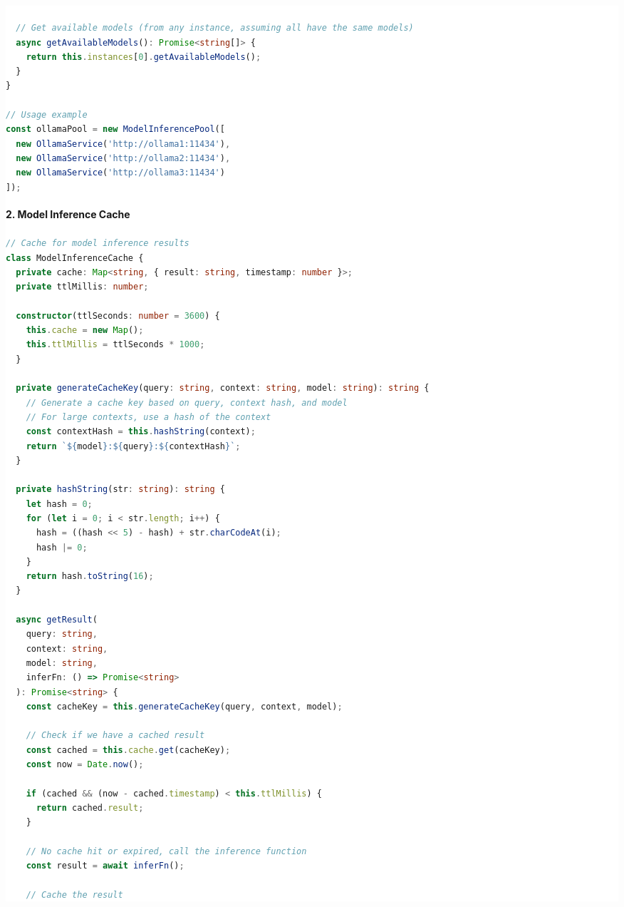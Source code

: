```typescript
  
  // Get available models (from any instance, assuming all have the same models)
  async getAvailableModels(): Promise<string[]> {
    return this.instances[0].getAvailableModels();
  }
}

// Usage example
const ollamaPool = new ModelInferencePool([
  new OllamaService('http://ollama1:11434'),
  new OllamaService('http://ollama2:11434'),
  new OllamaService('http://ollama3:11434')
]);
```

#### 2. Model Inference Cache

```typescript
// Cache for model inference results
class ModelInferenceCache {
  private cache: Map<string, { result: string, timestamp: number }>;
  private ttlMillis: number;
  
  constructor(ttlSeconds: number = 3600) {
    this.cache = new Map();
    this.ttlMillis = ttlSeconds * 1000;
  }
  
  private generateCacheKey(query: string, context: string, model: string): string {
    // Generate a cache key based on query, context hash, and model
    // For large contexts, use a hash of the context
    const contextHash = this.hashString(context);
    return `${model}:${query}:${contextHash}`;
  }
  
  private hashString(str: string): string {
    let hash = 0;
    for (let i = 0; i < str.length; i++) {
      hash = ((hash << 5) - hash) + str.charCodeAt(i);
      hash |= 0;
    }
    return hash.toString(16);
  }
  
  async getResult(
    query: string, 
    context: string, 
    model: string, 
    inferFn: () => Promise<string>
  ): Promise<string> {
    const cacheKey = this.generateCacheKey(query, context, model);
    
    // Check if we have a cached result
    const cached = this.cache.get(cacheKey);
    const now = Date.now();
    
    if (cached && (now - cached.timestamp) < this.ttlMillis) {
      return cached.result;
    }
    
    // No cache hit or expired, call the inference function
    const result = await inferFn();
    
    // Cache the result
```